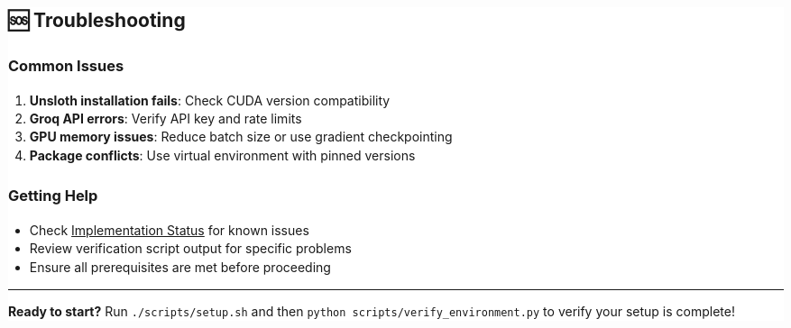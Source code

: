 ## 🆘 Troubleshooting

### Common Issues
1. **Unsloth installation fails**: Check CUDA version compatibility
2. **Groq API errors**: Verify API key and rate limits
3. **GPU memory issues**: Reduce batch size or use gradient checkpointing
4. **Package conflicts**: Use virtual environment with pinned versions

### Getting Help
- Check [Implementation Status](docs/IMPLEMENTATION_STATUS.md) for known issues
- Review verification script output for specific problems
- Ensure all prerequisites are met before proceeding

---

**Ready to start?** Run `./scripts/setup.sh` and then `python scripts/verify_environment.py` to verify your setup is complete! 